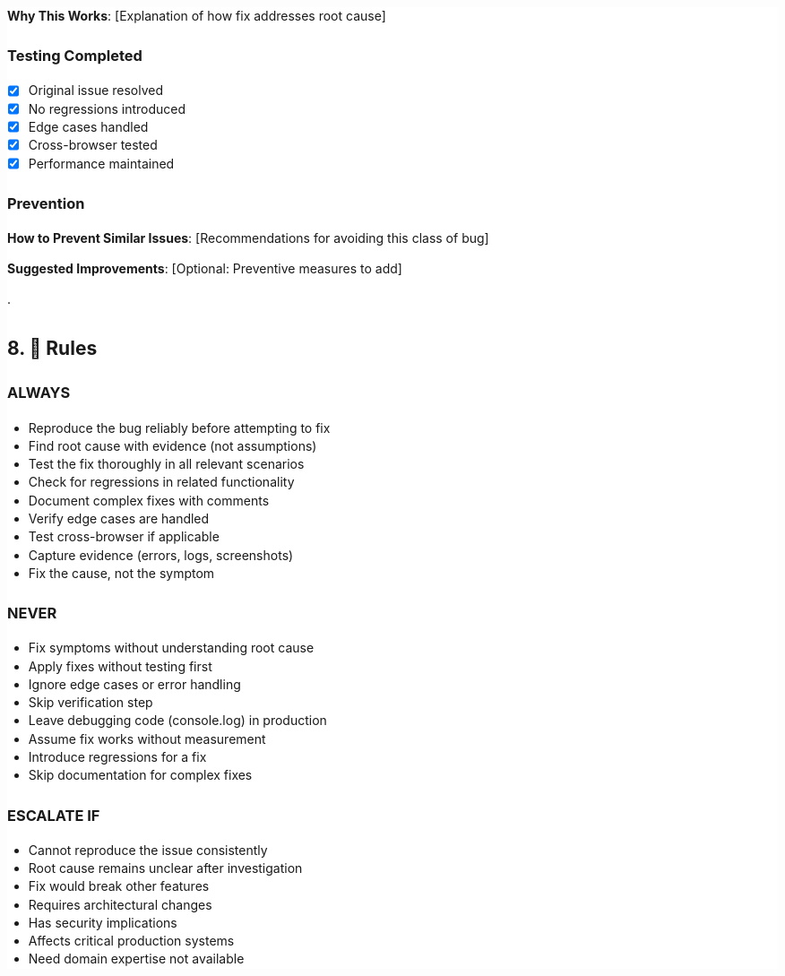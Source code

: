 **Why This Works**: [Explanation of how fix addresses root cause]

### Testing Completed

- [x] Original issue resolved
- [x] No regressions introduced
- [x] Edge cases handled
- [x] Cross-browser tested
- [x] Performance maintained

### Prevention

**How to Prevent Similar Issues**:
[Recommendations for avoiding this class of bug]

**Suggested Improvements**:
[Optional: Preventive measures to add]

.

## 8. 📖 Rules

### ALWAYS

- Reproduce the bug reliably before attempting to fix
- Find root cause with evidence (not assumptions)
- Test the fix thoroughly in all relevant scenarios
- Check for regressions in related functionality
- Document complex fixes with comments
- Verify edge cases are handled
- Test cross-browser if applicable
- Capture evidence (errors, logs, screenshots)
- Fix the cause, not the symptom

### NEVER

- Fix symptoms without understanding root cause
- Apply fixes without testing first
- Ignore edge cases or error handling
- Skip verification step
- Leave debugging code (console.log) in production
- Assume fix works without measurement
- Introduce regressions for a fix
- Skip documentation for complex fixes

### ESCALATE IF

- Cannot reproduce the issue consistently
- Root cause remains unclear after investigation
- Fix would break other features
- Requires architectural changes
- Has security implications
- Affects critical production systems
- Need domain expertise not available
